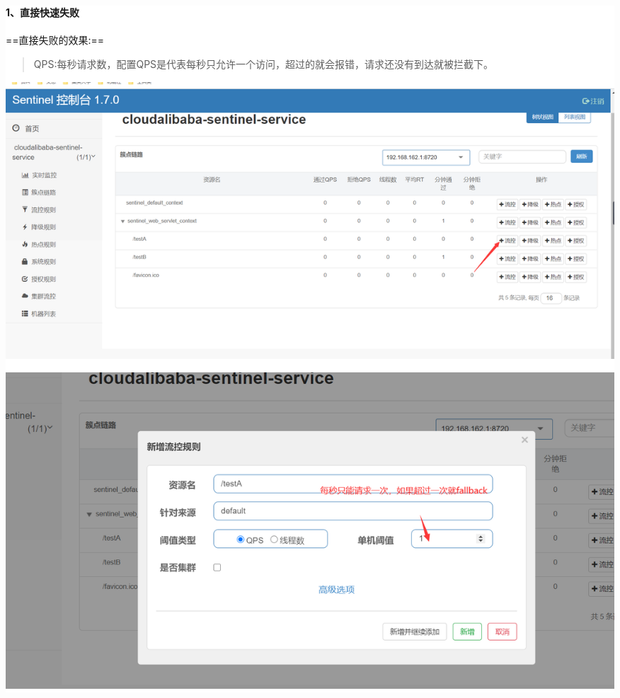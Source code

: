 #### 1、直接快速失败

==直接失败的效果:==

> QPS:每秒请求数，配置QPS是代表每秒只允许一个访问，超过的就会报错，请求还没有到达就被拦截下。

![image-20201221112612496](Images\image-20201221112612496.png)

![image-20201221112701273](Images\image-20201221112701273.png)
